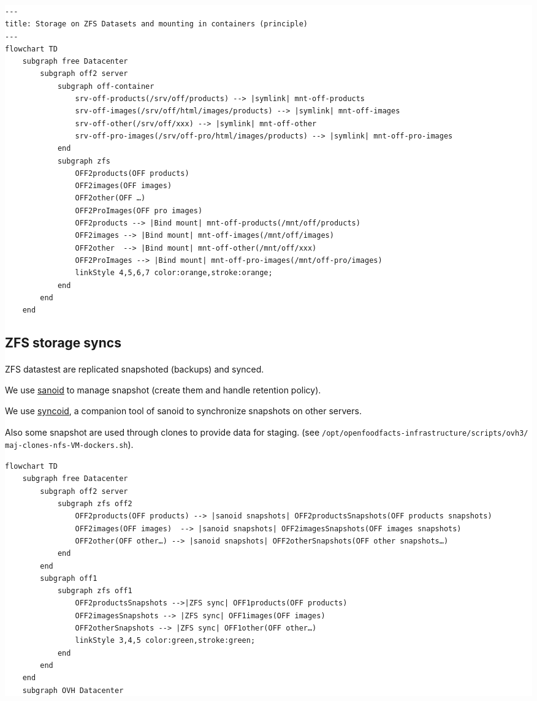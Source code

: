 [^data-refactor3]: and we really need to do a refactor at some point to simplify that and only have a few volumes: data, caches, configuration data


```mermaid
---
title: Storage on ZFS Datasets and mounting in containers (principle)
---
flowchart TD
    subgraph free Datacenter
        subgraph off2 server
            subgraph off-container
                srv-off-products(/srv/off/products) --> |symlink| mnt-off-products
                srv-off-images(/srv/off/html/images/products) --> |symlink| mnt-off-images
                srv-off-other(/srv/off/xxx) --> |symlink| mnt-off-other
                srv-off-pro-images(/srv/off-pro/html/images/products) --> |symlink| mnt-off-pro-images
            end
            subgraph zfs
                OFF2products(OFF products)
                OFF2images(OFF images)
                OFF2other(OFF …)
                OFF2ProImages(OFF pro images)
                OFF2products --> |Bind mount| mnt-off-products(/mnt/off/products)
                OFF2images --> |Bind mount| mnt-off-images(/mnt/off/images)
                OFF2other  --> |Bind mount| mnt-off-other(/mnt/off/xxx)
                OFF2ProImages --> |Bind mount| mnt-off-pro-images(/mnt/off-pro/images)
                linkStyle 4,5,6,7 color:orange,stroke:orange;
            end
        end
    end
```


## ZFS storage syncs

ZFS datastest are replicated snapshoted (backups) and synced.

We use [sanoid](./sanoid.md) to manage snapshot (create them and handle retention policy).

We use [syncoid](./syncoid.md), a companion tool of sanoid to synchronize snapshots on other servers.

Also some snapshot are used through clones to provide data for staging. (see `/opt/openfoodfacts-infrastructure/scripts/ovh3/maj-clones-nfs-VM-dockers.sh`).


```mermaid
flowchart TD
    subgraph free Datacenter
        subgraph off2 server
            subgraph zfs off2
                OFF2products(OFF products) --> |sanoid snapshots| OFF2productsSnapshots(OFF products snapshots)
                OFF2images(OFF images)  --> |sanoid snapshots| OFF2imagesSnapshots(OFF images snapshots)
                OFF2other(OFF other…) --> |sanoid snapshots| OFF2otherSnapshots(OFF other snapshots…)
            end
        end
        subgraph off1
            subgraph zfs off1
                OFF2productsSnapshots -->|ZFS sync| OFF1products(OFF products)
                OFF2imagesSnapshots --> |ZFS sync| OFF1images(OFF images)
                OFF2otherSnapshots --> |ZFS sync| OFF1other(OFF other…)
                linkStyle 3,4,5 color:green,stroke:green;
            end
        end
    end
    subgraph OVH Datacenter
```

[^data-refactor]: and we really need to do a refactor at some point to simplify that and only have a few volumes: data, caches, configuration data
[^data-refactor2]: there again, we should refactor this to avoid this kind of dependencies, or at least make them more configurable